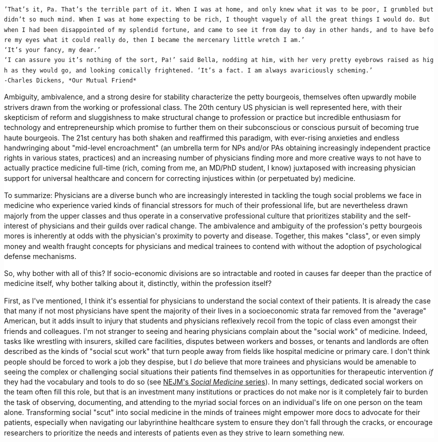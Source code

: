 	’That’s it, Pa. That’s the terrible part of it. When I was at home, and only knew what it was to be poor, I grumbled but didn’t so much mind. When I was at home expecting to be rich, I thought vaguely of all the great things I would do. But when I had been disappointed of my splendid fortune, and came to see it from day to day in other hands, and to have before my eyes what it could really do, then I became the mercenary little wretch I am.’
	‘It’s your fancy, my dear.’
	‘I can assure you it’s nothing of the sort, Pa!’ said Bella, nodding at him, with her very pretty eyebrows raised as high as they would go, and looking comically frightened. ‘It’s a fact. I am always avariciously scheming.’
	-Charles Dickens, *Our Mutual Friend*

Ambiguity, ambivalence, and a strong desire for stability characterize the petty bourgeois, themselves often upwardly mobile strivers drawn from the working or professional class. The 20th century US physician is well represented here, with their skepticism of reform and sluggishness to make structural change to profession or practice but incredible enthusiasm for technology and entrepreneurship which promise to further them on their subconscious or conscious pursuit of becoming true haute bourgeois. The 21st century has both shaken and reaffirmed this paradigm, with ever-rising anxieties and endless handwringing about "mid-level encroachment" (an umbrella term for NPs and/or PAs obtaining increasingly independent practice rights in various states, practices) and  an increasing number of physicians finding more and more creative ways to not have to actually practice medicine full-time (rich, coming from me, an MD/PhD student, I know) juxtaposed with increasing physician support for universal healthcare and concern for correcting injustices within (or perpetuated by) medicine. 

To summarize: Physicians are a diverse bunch who are increasingly interested in tackling the tough social problems we face in medicine who experience varied kinds of financial stressors for much of their professional life, but are nevertheless drawn majorly from the upper classes and thus operate in a conservative professional culture that prioritizes stability and the self-interest of physicians and their guilds over radical change. The ambivalence and ambiguity of the profession's petty bourgeois mores is inherently at odds with the physician's proximity to poverty and disease. Together, this makes "class", or even simply money and wealth fraught concepts for physicians and medical trainees to contend with without the adoption of psychological defense mechanisms. 

So, why bother with all of this? If socio-economic divisions are so intractable and rooted in causes far deeper than the practice of medicine itself, why bother talking about it, distinctly, within the profession itself?

First, as I've mentioned, I think it's essential for physicians to understand the social context of their patients. It is already the case that many if not most physicians have spent the majority of their lives in a socioeconomic strata far removed from the "average" American, but it adds insult to injury that students and physicians reflexively recoil from the topic of class even amongst their friends and colleagues. I'm not stranger to seeing and hearing physicians complain about the "social work" of medicine. Indeed, tasks like wrestling with insurers, skilled care facilities, disputes between workers and bosses, or tenants and landlords are often described as the kinds of "social scut work" that turn people away from fields like hospital medicine or primary care. I don't think people should be forced to work a job they despise, but I *do* believe that more trainees and physicians would be amenable to seeing the complex or challenging social situations their patients find themselves in as opportunities for therapeutic intervention *if* they had the vocabulary and tools to do so (see [NEJM's *Social Medicine* series](https://www.nejm.org/case-studies-in-social-medicine)). In many settings, dedicated social workers on the team often fill this role, but that is an investment many institutions or practices do not make nor is it completely fair to burden the task of observing, documenting, and attending to the myriad social forces on an individual's life on one person on the team alone. Transforming social "scut" into social medicine in the minds of trainees might empower more docs to advocate for their patients, especially when navigating our labyrinthine healthcare system to ensure they don't fall through the cracks, or encourage researchers to prioritize the needs and interests of patients even as they strive to learn something new. 
